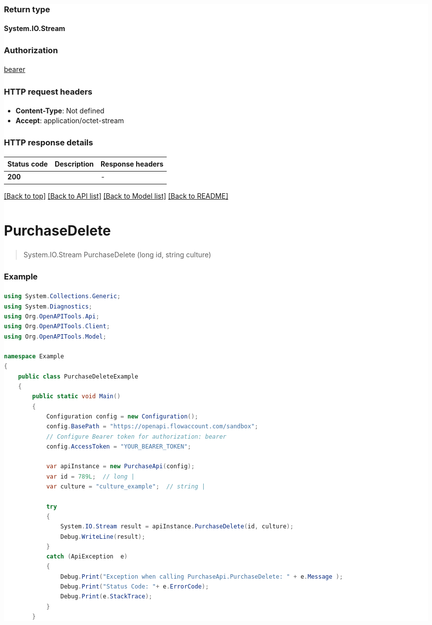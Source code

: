 ### Return type

**System.IO.Stream**

### Authorization

[bearer](../README.md#bearer)

### HTTP request headers

 - **Content-Type**: Not defined
 - **Accept**: application/octet-stream


### HTTP response details
| Status code | Description | Response headers |
|-------------|-------------|------------------|
| **200** |  |  -  |

[[Back to top]](#) [[Back to API list]](../README.md#documentation-for-api-endpoints) [[Back to Model list]](../README.md#documentation-for-models) [[Back to README]](../README.md)

<a name="purchasedelete"></a>
# **PurchaseDelete**
> System.IO.Stream PurchaseDelete (long id, string culture)



### Example
```csharp
using System.Collections.Generic;
using System.Diagnostics;
using Org.OpenAPITools.Api;
using Org.OpenAPITools.Client;
using Org.OpenAPITools.Model;

namespace Example
{
    public class PurchaseDeleteExample
    {
        public static void Main()
        {
            Configuration config = new Configuration();
            config.BasePath = "https://openapi.flowaccount.com/sandbox";
            // Configure Bearer token for authorization: bearer
            config.AccessToken = "YOUR_BEARER_TOKEN";

            var apiInstance = new PurchaseApi(config);
            var id = 789L;  // long | 
            var culture = "culture_example";  // string | 

            try
            {
                System.IO.Stream result = apiInstance.PurchaseDelete(id, culture);
                Debug.WriteLine(result);
            }
            catch (ApiException  e)
            {
                Debug.Print("Exception when calling PurchaseApi.PurchaseDelete: " + e.Message );
                Debug.Print("Status Code: "+ e.ErrorCode);
                Debug.Print(e.StackTrace);
            }
        }
```
